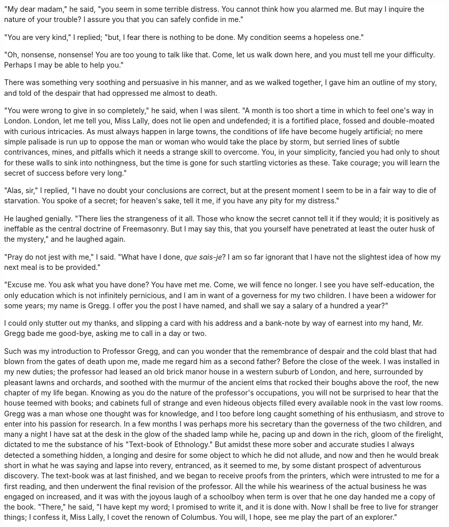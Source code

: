 "My dear madam," he said, "you seem in some terrible distress. You cannot think how you alarmed me. But may I inquire the nature of your trouble? I assure you that you can safely confide in me."

"You are very kind," I replied; "but, I fear there is nothing to be done. My condition seems a hopeless one."

"Oh, nonsense, nonsense! You are too young to talk like that. Come, let us walk down here, and you must tell me your difficulty. Perhaps I may be able to help you."

There was something very soothing and persuasive in his manner, and as we walked together, I gave him an outline of my story, and told of the despair that had oppressed me almost to death.

"You were wrong to give in so completely," he said, when I was silent. "A month is too short a time in which to feel one's way in London. London, let me tell you, Miss Lally, does not lie open and undefended; it is a fortified place, fossed and double-moated with curious intricacies. As must always happen in large towns, the conditions of life have become hugely artificial; no mere simple palisade is run up to oppose the man or woman who would take the place by storm, but serried lines of subtle contrivances, mines, and pitfalls which it needs a strange skill to overcome. You, in your simplicity, fancied you had only to shout for these walls to sink into nothingness, but the time is gone for such startling victories as these. Take courage; you will learn the secret of success before very long."

"Alas, sir," I replied, "I have no doubt your conclusions are correct, but at the present moment I seem to be in a fair way to die of starvation. You spoke of a secret; for heaven's sake, tell it me, if you have any pity for my distress."

He laughed genially. "There lies the strangeness of it all. Those who know the secret cannot tell it if they would; it is positively as ineffable as the central doctrine of Freemasonry. But I may say this, that you yourself have penetrated at least the outer husk of the mystery," and he laughed again.

"Pray do not jest with me," I said. "What have I done, _que sais-je_? I am so far ignorant that I have not the slightest idea of how my next meal is to be provided."

"Excuse me. You ask what you have done? You have met me. Come, we will fence no longer. I see you have self-education, the only education which is not infinitely pernicious, and I am in want of a governess for my two children. I have been a widower for some years; my name is Gregg. I offer you the post I have named, and shall we say a salary of a hundred a year?"

I could only stutter out my thanks, and slipping a card with his address and a bank-note by way of earnest into my hand, Mr. Gregg bade me good-bye, asking me to call in a day or two.

Such was my introduction to Professor Gregg, and can you wonder that the remembrance of despair and the cold blast that had blown from the gates of death upon me, made me regard him as a second father? Before the close of the week. I was installed in my new duties; the professor had leased an old brick manor house in a western suburb of London, and here, surrounded by pleasant lawns and orchards, and soothed with the murmur of the ancient elms that rocked their boughs above the roof, the new chapter of my life began. Knowing as you do the nature of the professor's occupations, you will not be surprised to hear that the house teemed with books; and cabinets full of strange and even hideous objects filled every available nook in the vast low rooms. Gregg was a man whose one thought was for knowledge, and I too before long caught something of his enthusiasm, and strove to enter into his passion for research. In a few months I was perhaps more his secretary than the governess of the two children, and many a night I have sat at the desk in the glow of the shaded lamp while he, pacing up and down in the rich, gloom of the firelight, dictated to me the substance of his "Text-book of Ethnology." But amidst these more sober and accurate studies I always detected a something hidden, a longing and desire for some object to which he did not allude, and now and then he would break short in what he was saying and lapse into revery, entranced, as it seemed to me, by some distant prospect of adventurous discovery. The text-book was at last finished, and we began to receive proofs from the printers, which were intrusted to me for a first reading, and then underwent the final revision of the professor. All the while his weariness of the actual business he was engaged on increased, and it was with the joyous laugh of a schoolboy when term is over that he one day handed me a copy of the book. "There," he said, "I have kept my word; I promised to write it, and it is done with. Now I shall be free to live for stranger things; I confess it, Miss Lally, I covet the renown of Columbus. You will, I hope, see me play the part of an explorer."
